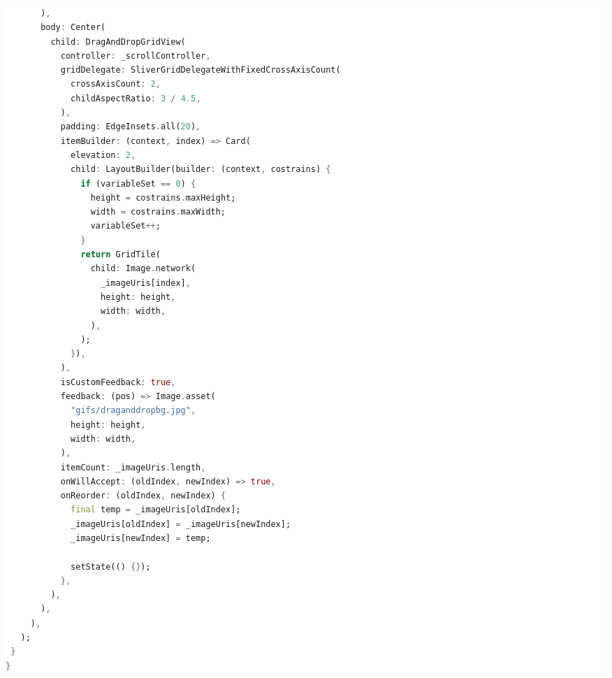 ```dart
       ),
       body: Center(
         child: DragAndDropGridView(
           controller: _scrollController,
           gridDelegate: SliverGridDelegateWithFixedCrossAxisCount(
             crossAxisCount: 2,
             childAspectRatio: 3 / 4.5,
           ),
           padding: EdgeInsets.all(20),
           itemBuilder: (context, index) => Card(
             elevation: 2,
             child: LayoutBuilder(builder: (context, costrains) {
               if (variableSet == 0) {
                 height = costrains.maxHeight;
                 width = costrains.maxWidth;
                 variableSet++;
               }
               return GridTile(
                 child: Image.network(
                   _imageUris[index],
                   height: height,
                   width: width,
                 ),
               );
             }),
           ),
           isCustomFeedback: true,
           feedback: (pos) => Image.asset(
             "gifs/draganddropbg.jpg",
             height: height,
             width: width,
           ),
           itemCount: _imageUris.length,
           onWillAccept: (oldIndex, newIndex) => true,
           onReorder: (oldIndex, newIndex) {
             final temp = _imageUris[oldIndex];
             _imageUris[oldIndex] = _imageUris[newIndex];
             _imageUris[newIndex] = temp;
 
             setState(() {});
           },
         ),
       ),
     ),
   );
 }
}


```
